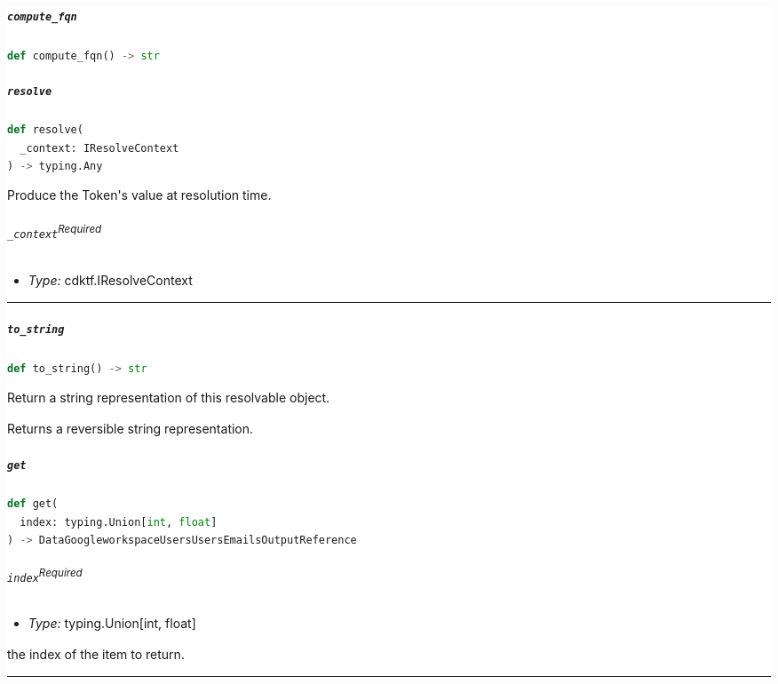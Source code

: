 
##### `compute_fqn` <a name="compute_fqn" id="@cdktf/provider-googleworkspace.dataGoogleworkspaceUsers.DataGoogleworkspaceUsersUsersEmailsList.computeFqn"></a>

```python
def compute_fqn() -> str
```

##### `resolve` <a name="resolve" id="@cdktf/provider-googleworkspace.dataGoogleworkspaceUsers.DataGoogleworkspaceUsersUsersEmailsList.resolve"></a>

```python
def resolve(
  _context: IResolveContext
) -> typing.Any
```

Produce the Token's value at resolution time.

###### `_context`<sup>Required</sup> <a name="_context" id="@cdktf/provider-googleworkspace.dataGoogleworkspaceUsers.DataGoogleworkspaceUsersUsersEmailsList.resolve.parameter._context"></a>

- *Type:* cdktf.IResolveContext

---

##### `to_string` <a name="to_string" id="@cdktf/provider-googleworkspace.dataGoogleworkspaceUsers.DataGoogleworkspaceUsersUsersEmailsList.toString"></a>

```python
def to_string() -> str
```

Return a string representation of this resolvable object.

Returns a reversible string representation.

##### `get` <a name="get" id="@cdktf/provider-googleworkspace.dataGoogleworkspaceUsers.DataGoogleworkspaceUsersUsersEmailsList.get"></a>

```python
def get(
  index: typing.Union[int, float]
) -> DataGoogleworkspaceUsersUsersEmailsOutputReference
```

###### `index`<sup>Required</sup> <a name="index" id="@cdktf/provider-googleworkspace.dataGoogleworkspaceUsers.DataGoogleworkspaceUsersUsersEmailsList.get.parameter.index"></a>

- *Type:* typing.Union[int, float]

the index of the item to return.

---